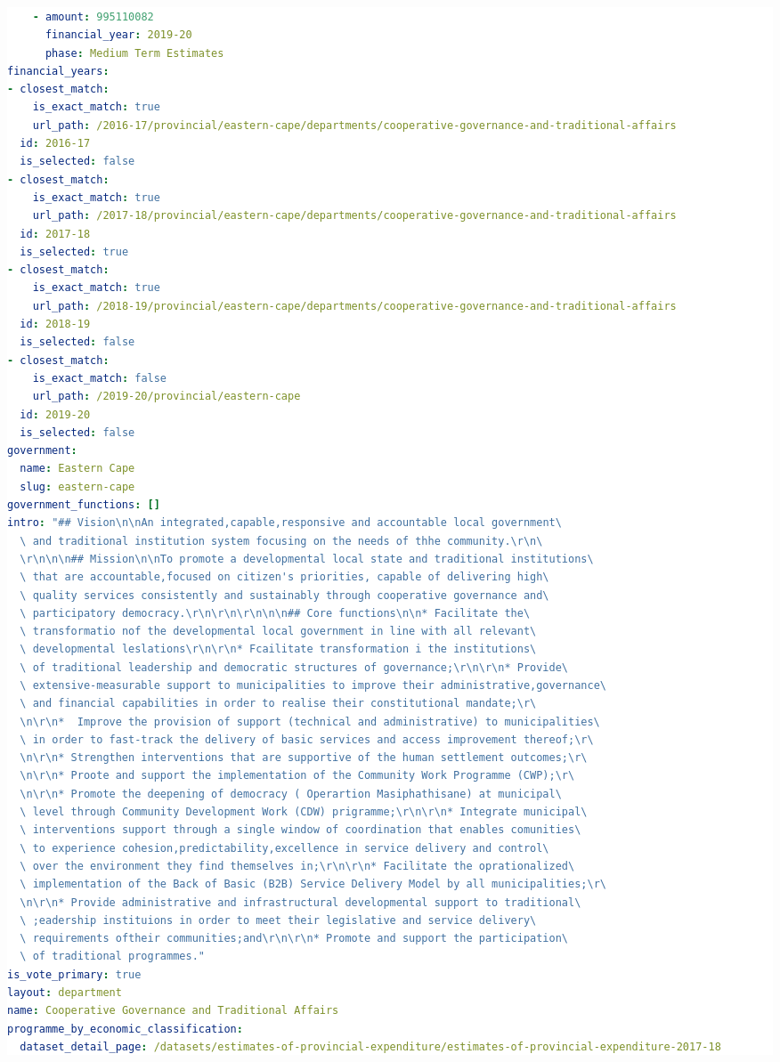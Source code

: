 ```yaml
    - amount: 995110082
      financial_year: 2019-20
      phase: Medium Term Estimates
financial_years:
- closest_match:
    is_exact_match: true
    url_path: /2016-17/provincial/eastern-cape/departments/cooperative-governance-and-traditional-affairs
  id: 2016-17
  is_selected: false
- closest_match:
    is_exact_match: true
    url_path: /2017-18/provincial/eastern-cape/departments/cooperative-governance-and-traditional-affairs
  id: 2017-18
  is_selected: true
- closest_match:
    is_exact_match: true
    url_path: /2018-19/provincial/eastern-cape/departments/cooperative-governance-and-traditional-affairs
  id: 2018-19
  is_selected: false
- closest_match:
    is_exact_match: false
    url_path: /2019-20/provincial/eastern-cape
  id: 2019-20
  is_selected: false
government:
  name: Eastern Cape
  slug: eastern-cape
government_functions: []
intro: "## Vision\n\nAn integrated,capable,responsive and accountable local government\
  \ and traditional institution system focusing on the needs of thhe community.\r\n\
  \r\n\n\n## Mission\n\nTo promote a developmental local state and traditional institutions\
  \ that are accountable,focused on citizen's priorities, capable of delivering high\
  \ quality services consistently and sustainably through cooperative governance and\
  \ participatory democracy.\r\n\r\n\r\n\n\n## Core functions\n\n* Facilitate the\
  \ transformatio nof the developmental local government in line with all relevant\
  \ developmental leslations\r\n\r\n* Fcailitate transformation i the institutions\
  \ of traditional leadership and democratic structures of governance;\r\n\r\n* Provide\
  \ extensive-measurable support to municipalities to improve their administrative,governance\
  \ and financial capabilities in order to realise their constitutional mandate;\r\
  \n\r\n*  Improve the provision of support (technical and administrative) to municipalities\
  \ in order to fast-track the delivery of basic services and access improvement thereof;\r\
  \n\r\n* Strengthen interventions that are supportive of the human settlement outcomes;\r\
  \n\r\n* Proote and support the implementation of the Community Work Programme (CWP);\r\
  \n\r\n* Promote the deepening of democracy ( Operartion Masiphathisane) at municipal\
  \ level through Community Development Work (CDW) prigramme;\r\n\r\n* Integrate municipal\
  \ interventions support through a single window of coordination that enables comunities\
  \ to experience cohesion,predictability,excellence in service delivery and control\
  \ over the environment they find themselves in;\r\n\r\n* Facilitate the oprationalized\
  \ implementation of the Back of Basic (B2B) Service Delivery Model by all municipalities;\r\
  \n\r\n* Provide administrative and infrastructural developmental support to traditional\
  \ ;eadership instituions in order to meet their legislative and service delivery\
  \ requirements oftheir communities;and\r\n\r\n* Promote and support the participation\
  \ of traditional programmes."
is_vote_primary: true
layout: department
name: Cooperative Governance and Traditional Affairs
programme_by_economic_classification:
  dataset_detail_page: /datasets/estimates-of-provincial-expenditure/estimates-of-provincial-expenditure-2017-18
```